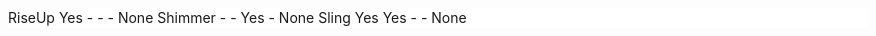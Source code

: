 </td>
</tr>
<tr>
<td>
RiseUp
</td>
<td>
Yes
</td>
<td>
-
</td>
<td>
-
</td>
<td>
-
</td>
<td>
None 
</td>
</tr>
<tr>
<td>
Shimmer
</td>
<td>
-
</td>
<td>
-
</td>
<td>
Yes
</td>
<td>
-
</td>
<td>
None 
</td>
</tr>
<tr>
<td>
Sling
</td>
<td>
Yes
</td>
<td>
Yes
</td>
<td>
-
</td>
<td>
-
</td>
<td>
None 
</td>
</tr>
<tr>
<td>